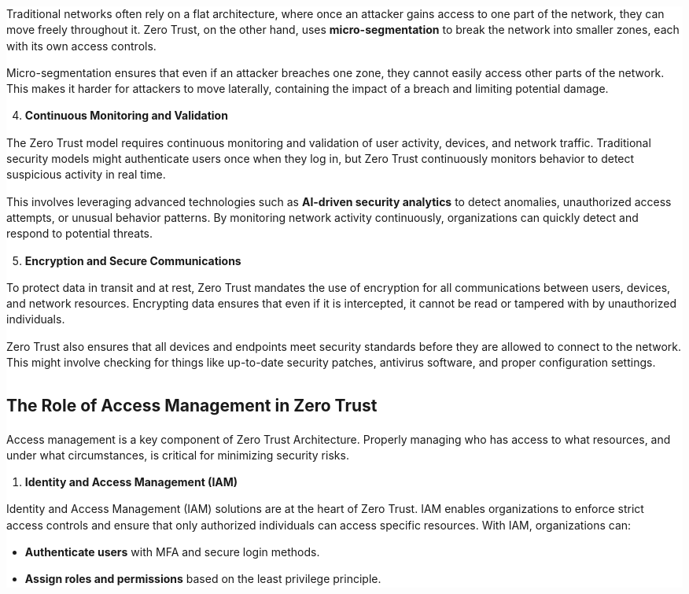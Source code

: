 
Traditional networks often rely on a flat architecture, where once an attacker gains access to one part of the network, they can move freely throughout it. Zero Trust, on the other hand, uses **micro-segmentation** to break the network into smaller zones, each with its own access controls.



Micro-segmentation ensures that even if an attacker breaches one zone, they cannot easily access other parts of the network. This makes it harder for attackers to move laterally, containing the impact of a breach and limiting potential damage.



4. **Continuous Monitoring and Validation**



The Zero Trust model requires continuous monitoring and validation of user activity, devices, and network traffic. Traditional security models might authenticate users once when they log in, but Zero Trust continuously monitors behavior to detect suspicious activity in real time.



This involves leveraging advanced technologies such as **AI-driven security analytics** to detect anomalies, unauthorized access attempts, or unusual behavior patterns. By monitoring network activity continuously, organizations can quickly detect and respond to potential threats.



5. **Encryption and Secure Communications**



To protect data in transit and at rest, Zero Trust mandates the use of encryption for all communications between users, devices, and network resources. Encrypting data ensures that even if it is intercepted, it cannot be read or tampered with by unauthorized individuals.



Zero Trust also ensures that all devices and endpoints meet security standards before they are allowed to connect to the network. This might involve checking for things like up-to-date security patches, antivirus software, and proper configuration settings.



## The Role of Access Management in Zero Trust



Access management is a key component of Zero Trust Architecture. Properly managing who has access to what resources, and under what circumstances, is critical for minimizing security risks.



1. **Identity and Access Management (IAM)**



Identity and Access Management (IAM) solutions are at the heart of Zero Trust. IAM enables organizations to enforce strict access controls and ensure that only authorized individuals can access specific resources. With IAM, organizations can:


* **Authenticate users** with MFA and secure login methods.

* **Assign roles and permissions** based on the least privilege principle.
